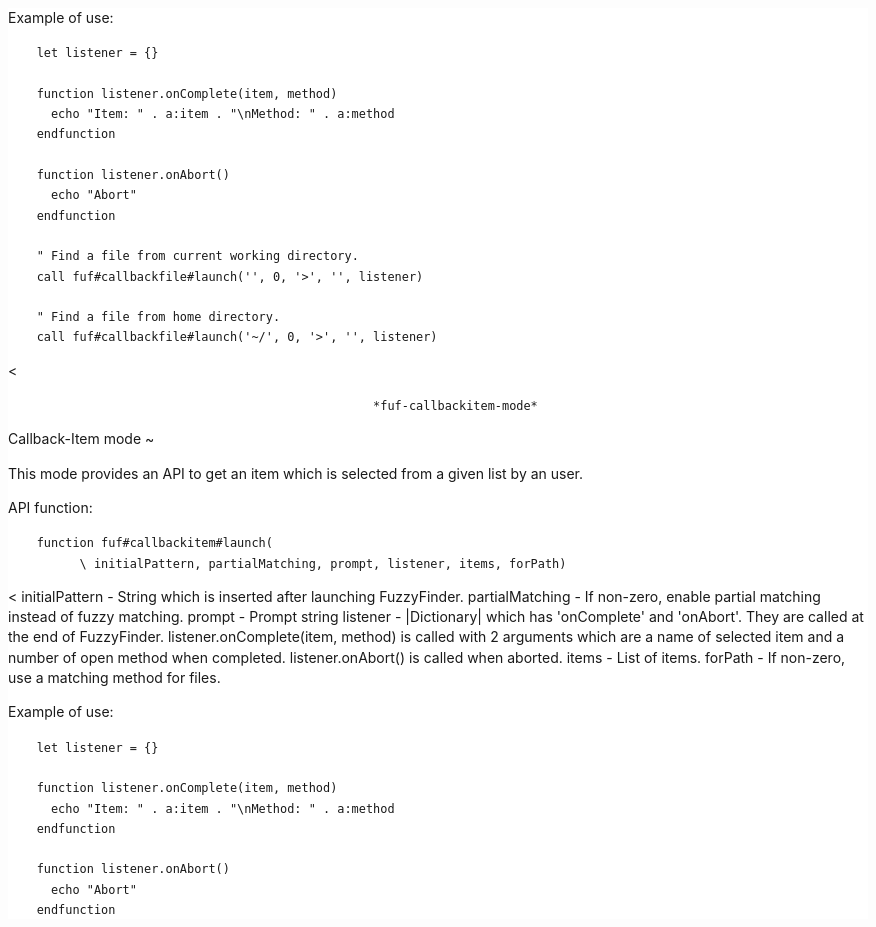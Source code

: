 Example of use:
>
        let listener = {}

        function listener.onComplete(item, method)
          echo "Item: " . a:item . "\nMethod: " . a:method
        endfunction

        function listener.onAbort()
          echo "Abort"
        endfunction

        " Find a file from current working directory.
        call fuf#callbackfile#launch('', 0, '>', '', listener)

        " Find a file from home directory.
        call fuf#callbackfile#launch('~/', 0, '>', '', listener)
<

                                                       *fuf-callbackitem-mode*
Callback-Item mode ~

This mode provides an API to get an item which is selected from a given list
by an user.

API function:
>
        function fuf#callbackitem#launch(
              \ initialPattern, partialMatching, prompt, listener, items, forPath)
<
        initialPattern  - String which is inserted after launching
                          FuzzyFinder.
        partialMatching - If non-zero, enable partial matching instead of
                          fuzzy matching.
        prompt          - Prompt string
        listener        - |Dictionary| which has 'onComplete' and 'onAbort'.
                          They are called at the end of FuzzyFinder.
                          listener.onComplete(item, method) is called with 2
                          arguments which are a name of selected item and a
                          number of open method when completed.
                          listener.onAbort() is called when aborted.
        items           - List of items.
        forPath         - If non-zero, use a matching method for files.

Example of use:
>
        let listener = {}

        function listener.onComplete(item, method)
          echo "Item: " . a:item . "\nMethod: " . a:method
        endfunction

        function listener.onAbort()
          echo "Abort"
        endfunction
